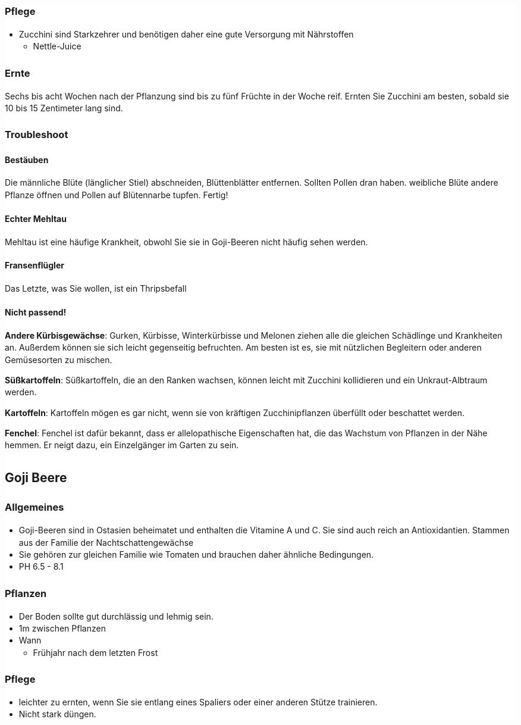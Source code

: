 
### Pflege
- Zucchini sind Starkzehrer und benötigen daher eine gute Versorgung mit Nährstoffen
    - Nettle-Juice


### Ernte
Sechs bis acht Wochen nach der Pflanzung sind bis zu fünf Früchte in der Woche reif. Ernten Sie Zucchini am besten, sobald sie 10 bis 15 Zentimeter lang sind. 

### Troubleshoot
#### Bestäuben
Die männliche Blüte (länglicher Stiel) abschneiden, Blüttenblätter entfernen. Sollten Pollen dran haben. weibliche Blüte andere Pflanze öffnen und Pollen auf Blütennarbe tupfen. Fertig!
#### Echter Mehltau
Mehltau ist eine häufige Krankheit, obwohl Sie sie in Goji-Beeren nicht häufig sehen werden. 
#### Fransenflügler
Das Letzte, was Sie wollen, ist ein Thripsbefall

#### Nicht passend!
**Andere Kürbisgewächse**: Gurken, Kürbisse, Winterkürbisse und Melonen ziehen alle die gleichen Schädlinge und Krankheiten an. Außerdem können sie sich leicht gegenseitig befruchten. Am besten ist es, sie mit nützlichen Begleitern oder anderen Gemüsesorten zu mischen.

**Süßkartoffeln**: Süßkartoffeln, die an den Ranken wachsen, können leicht mit Zucchini kollidieren und ein Unkraut-Albtraum werden.

**Kartoffeln**: Kartoffeln mögen es gar nicht, wenn sie von kräftigen Zucchinipflanzen überfüllt oder beschattet werden.

**Fenchel**: Fenchel ist dafür bekannt, dass er allelopathische Eigenschaften hat, die das Wachstum von Pflanzen in der Nähe hemmen. Er neigt dazu, ein Einzelgänger im Garten zu sein.


## Goji Beere
### Allgemeines
- Goji-Beeren sind in Ostasien beheimatet und enthalten die Vitamine A und C. Sie sind auch reich an Antioxidantien. Stammen aus der Familie der Nachtschattengewächse 
- Sie gehören zur gleichen Familie wie Tomaten und brauchen daher ähnliche Bedingungen.
- PH 6.5 - 8.1
### Pflanzen
 - Der Boden sollte gut durchlässig und lehmig sein.
 - 1m zwischen Pflanzen
- Wann
    - Frühjahr nach dem letzten Frost


### Pflege
- leichter zu ernten, wenn Sie sie entlang eines Spaliers oder einer anderen Stütze trainieren.
- Nicht stark düngen.
